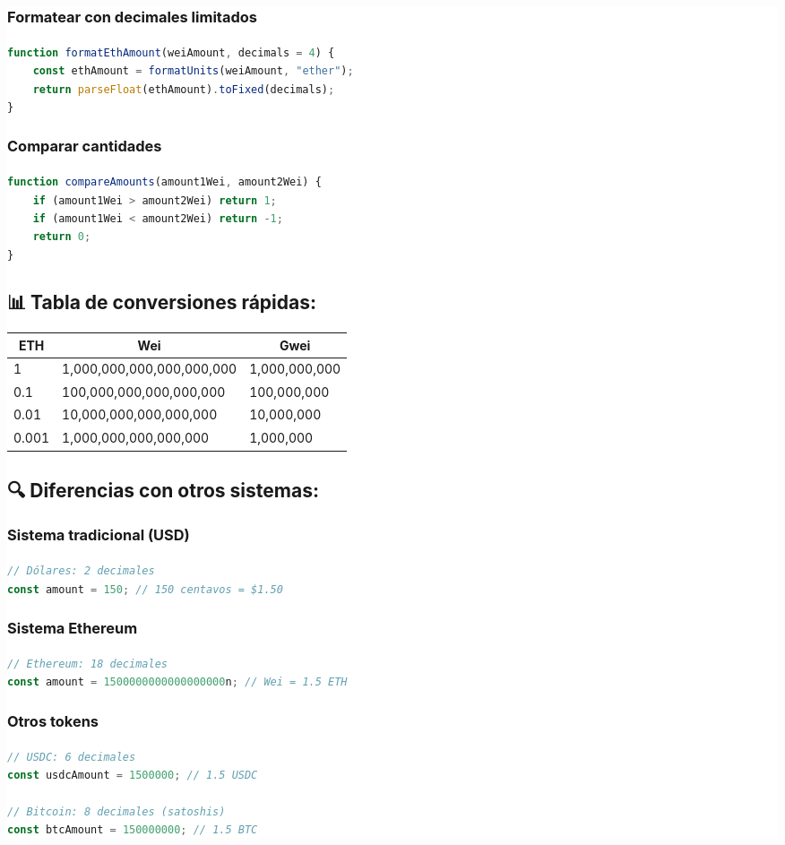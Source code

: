 ### **Formatear con decimales limitados**
```javascript
function formatEthAmount(weiAmount, decimals = 4) {
    const ethAmount = formatUnits(weiAmount, "ether");
    return parseFloat(ethAmount).toFixed(decimals);
}
```

### **Comparar cantidades**
```javascript
function compareAmounts(amount1Wei, amount2Wei) {
    if (amount1Wei > amount2Wei) return 1;
    if (amount1Wei < amount2Wei) return -1;
    return 0;
}
```

## **📊 Tabla de conversiones rápidas:**

| ETH | Wei | Gwei |
|-----|-----|------|
| 1 | 1,000,000,000,000,000,000 | 1,000,000,000 |
| 0.1 | 100,000,000,000,000,000 | 100,000,000 |
| 0.01 | 10,000,000,000,000,000 | 10,000,000 |
| 0.001 | 1,000,000,000,000,000 | 1,000,000 |

## **🔍 Diferencias con otros sistemas:**

### **Sistema tradicional (USD)**
```javascript
// Dólares: 2 decimales
const amount = 150; // 150 centavos = $1.50
```

### **Sistema Ethereum**
```javascript
// Ethereum: 18 decimales
const amount = 1500000000000000000n; // Wei = 1.5 ETH
```

### **Otros tokens**
```javascript
// USDC: 6 decimales
const usdcAmount = 1500000; // 1.5 USDC

// Bitcoin: 8 decimales (satoshis)
const btcAmount = 150000000; // 1.5 BTC
```
